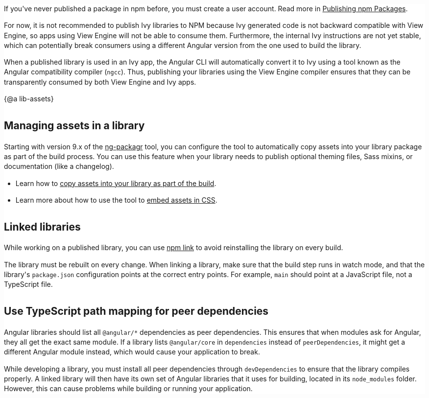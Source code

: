 If you've never published a package in npm before, you must create a user account. Read more in [Publishing npm Packages](https://docs.npmjs.com/getting-started/publishing-npm-packages).

<div class="alert is-important">

For now, it is not recommended to publish Ivy libraries to NPM because Ivy generated code is not backward compatible with View Engine, so apps using View Engine will not be able to consume them. Furthermore, the internal Ivy instructions are not yet stable, which can potentially break consumers using a different Angular version from the one used to build the library.

When a published library is used in an Ivy app, the Angular CLI will automatically convert it to Ivy using a tool known as the Angular compatibility compiler (`ngcc`). Thus, publishing your libraries using the View Engine compiler ensures that they can be transparently consumed by both View Engine and Ivy apps.

</div>

{@a lib-assets}

## Managing assets in a library

Starting with version 9.x of the [ng-packagr](https://github.com/ng-packagr/ng-packagr/blob/master/README.md) tool, you can configure the tool to automatically copy assets into your library package as part of the build process.
You can use this feature when your library needs to publish optional theming files, Sass mixins, or documentation (like a changelog).

* Learn how to [copy assets into your library as part of the build](https://github.com/ng-packagr/ng-packagr/blob/master/docs/copy-assets.md).

* Learn more about how to use the tool to [embed assets in CSS](https://github.com/ng-packagr/ng-packagr/blob/master/docs/embed-assets-css.md).


## Linked libraries

While working on a published library, you can use [npm link](https://docs.npmjs.com/cli/link) to avoid reinstalling the library on every build.

The library must be rebuilt on every change.
When linking a library, make sure that the build step runs in watch mode, and that the library's `package.json` configuration points at the correct entry points.
For example, `main` should point at a JavaScript file, not a TypeScript file.

## Use TypeScript path mapping for peer dependencies

Angular libraries should list all `@angular/*` dependencies as peer dependencies.
This ensures that when modules ask for Angular, they all get the exact same module.
If a library lists `@angular/core` in `dependencies` instead of `peerDependencies`, it might get a different Angular module instead, which would cause your application to break.

While developing a library, you must install all peer dependencies through `devDependencies` to ensure that the library compiles properly.
A linked library will then have its own set of Angular libraries that it uses for building, located in its `node_modules` folder.
However, this can cause problems while building or running your application.
